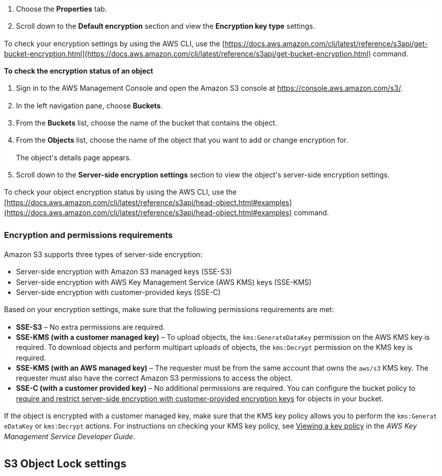 1. Choose the **Properties** tab\.

1. Scroll down to the **Default encryption** section and view the **Encryption key type** settings\.

To check your encryption settings by using the AWS CLI, use the [https://docs.aws.amazon.com/cli/latest/reference/s3api/get-bucket-encryption.html](https://docs.aws.amazon.com/cli/latest/reference/s3api/get-bucket-encryption.html) command\.

**To check the encryption status of an object**

1. Sign in to the AWS Management Console and open the Amazon S3 console at [https://console\.aws\.amazon\.com/s3/](https://console.aws.amazon.com/s3/)\.

1. In the left navigation pane, choose **Buckets**\.

1. From the **Buckets** list, choose the name of the bucket that contains the object\.

1. From the **Objects** list, choose the name of the object that you want to add or change encryption for\. 

   The object's details page appears\.

1. Scroll down to the **Server\-side encryption settings** section to view the object's server\-side encryption settings\.

To check your object encryption status by using the AWS CLI, use the [https://docs.aws.amazon.com/cli/latest/reference/s3api/head-object.html#examples](https://docs.aws.amazon.com/cli/latest/reference/s3api/head-object.html#examples) command\.

### Encryption and permissions requirements<a name="troubleshoot-403-encryption-requirements"></a>

Amazon S3 supports three types of server\-side encryption:
+ Server\-side encryption with Amazon S3 managed keys \(SSE\-S3\)
+ Server\-side encryption with AWS Key Management Service \(AWS KMS\) keys \(SSE\-KMS\)
+ Server\-side encryption with customer\-provided keys \(SSE\-C\)

Based on your encryption settings, make sure that the following permissions requirements are met:
+ **SSE\-S3** – No extra permissions are required\.
+ **SSE\-KMS \(with a customer managed key\)** – To upload objects, the `kms:GenerateDataKey` permission on the AWS KMS key is required\. To download objects and perform multipart uploads of objects, the `kms:Decrypt` permission on the KMS key is required\.
+ **SSE\-KMS \(with an AWS managed key\)** – The requester must be from the same account that owns the `aws/s3` KMS key\. The requester must also have the correct Amazon S3 permissions to access the object\.
+ **SSE\-C \(with a customer provided key\)** – No additional permissions are required\. You can configure the bucket policy to [require and restrict server\-side encryption with customer\-provided encryption keys](https://docs.aws.amazon.com/AmazonS3/latest/userguide/ServerSideEncryptionCustomerKeys.html#ssec-require-condition-key) for objects in your bucket\.

If the object is encrypted with a customer managed key, make sure that the KMS key policy allows you to perform the `kms:GenerateDataKey` or `kms:Decrypt` actions\. For instructions on checking your KMS key policy, see [Viewing a key policy](https://docs.aws.amazon.com/kms/latest/developerguide/key-policy-viewing.html) in the *AWS Key Management Service Developer Guide*\.

## S3 Object Lock settings<a name="troubleshoot-403-object-lock"></a>

